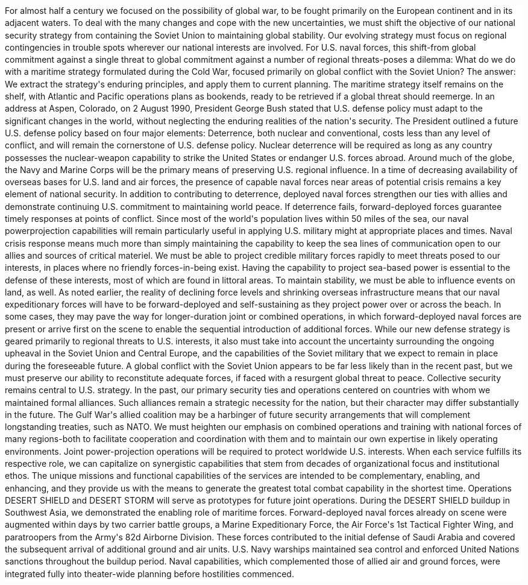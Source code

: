For almost half a century we focused on the possibility of global war, to be fought primarily on the European continent and in its adjacent waters. To deal with the many changes and cope with the new uncertainties, we must shift the objective of our national security strategy from containing the Soviet Union to maintaining global stability. Our evolving strategy must focus on regional contingencies in trouble spots wherever our national interests are involved.
For U.S. naval forces, this shift-from global commitment against a single threat to global commitment against a number of regional threats-poses a dilemma: What do we do with a maritime strategy formulated during the Cold War, focused primarily on global conflict with the Soviet Union? The answer: We extract the strategy's enduring principles, and apply them to current planning. The maritime strategy itself remains on the shelf, with Atlantic and Pacific operations plans as bookends, ready to be retrieved if a global threat should reemerge.
In an address at Aspen, Colorado, on 2 August 1990, President George Bush stated that U.S. defense policy must adapt to the significant changes in the world, without neglecting the enduring realities of the nation's security. The President outlined a future U.S. defense policy based on four major elements:
Deterrence, both nuclear and conventional, costs less than any level of conflict, and will remain the cornerstone of U.S. defense policy. Nuclear deterrence will be required as long as any country possesses the nuclear-weapon capability to strike the United States or endanger U.S. forces abroad.
Around much of the globe, the Navy and Marine Corps will be the primary means of preserving U.S. regional influence. In a time of decreasing availability of overseas bases for U.S. land and air forces, the presence of capable naval forces near areas of potential crisis remains a key element of national security. In addition to contributing to deterrence, deployed naval forces strengthen our ties with allies and demonstrate continuing U.S. commitment to maintaining world peace. If deterrence fails, forward-deployed forces guarantee timely responses at points of conflict.
Since most of the world's population lives within 50 miles of the sea, our naval powerprojection capabilities will remain particularly useful in applying U.S. military might at appropriate places and times. Naval crisis response means much more than simply maintaining the capability to keep the sea lines of communication open to our allies and sources of critical materiel. We must be able to project credible military forces rapidly to meet threats posed to our interests, in places where no friendly forces-in-being exist.
Having the capability to project sea-based power is essential to the defense of these interests, most of which are found in littoral areas. To maintain stability, we must be able to influence events on land, as well. As noted earlier, the reality of declining force levels and shrinking overseas infrastructure means that our naval expeditionary forces will have to be forward-deployed and self-sustaining as they project power over or across the beach. In some cases, they may pave the way for longer-duration joint or combined operations, in which forward-deployed naval forces are present or arrive first on the scene to enable the sequential introduction of additional forces.
While our new defense strategy is geared primarily to regional threats to U.S. interests, it also must take into account the uncertainty surrounding the ongoing upheaval in the Soviet Union and Central Europe, and the capabilities of the Soviet military that we expect to remain in place during the foreseeable future. A global conflict with the Soviet Union appears to be far less likely than in the recent past, but we must preserve our ability to reconstitute adequate forces, if faced with a resurgent global threat to peace.
Collective security remains central to U.S. strategy. In the past, our primary security ties and operations centered on countries with whom we maintained formal alliances. Such alliances remain a strategic necessity for the nation, but their character may differ substantially in the future. The Gulf War's allied coalition may be a harbinger of future security arrangements that will complement longstanding treaties, such as NATO. We must heighten our emphasis on combined operations and training with national forces of many regions-both to facilitate cooperation and coordination with them and to maintain our own expertise in likely operating environments.
Joint power-projection operations will be required to protect worldwide U.S. interests. When each service fulfills its respective role, we can capitalize on synergistic capabilities that stem from decades of organizational focus and institutional ethos.
The unique missions and functional capabilities of the services are intended to be complementary, enabling, and enhancing, and they provide us with the means to generate the greatest total combat capability in the shortest time. Operations DESERT SHIELD and DESERT STORM will serve as prototypes for future joint operations. During the DESERT SHIELD buildup in Southwest Asia, we demonstrated the enabling role of maritime forces. Forward-deployed naval forces already on scene were augmented within days by two carrier battle groups, a Marine Expeditionary Force, the Air Force's 1st Tactical Fighter Wing, and paratroopers from the Army's 82d Airborne Division. These forces contributed to the initial defense of Saudi Arabia and covered the subsequent arrival of additional ground and air units. U.S. Navy warships maintained sea control and enforced United Nations sanctions throughout the buildup period. Naval capabilities, which complemented those of allied air and ground forces, were integrated fully into theater-wide planning before hostilities commenced.